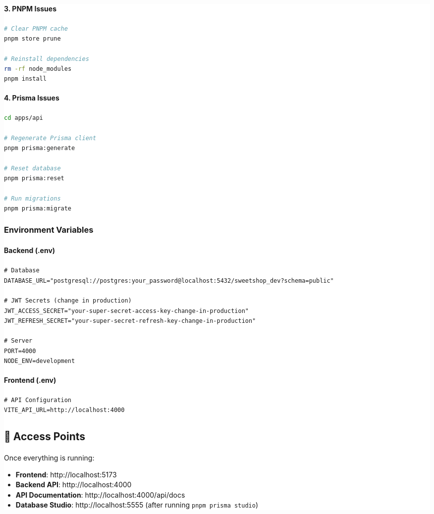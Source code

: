 #### 3. PNPM Issues
```bash
# Clear PNPM cache
pnpm store prune

# Reinstall dependencies
rm -rf node_modules
pnpm install
```

#### 4. Prisma Issues
```bash
cd apps/api

# Regenerate Prisma client
pnpm prisma:generate

# Reset database
pnpm prisma:reset

# Run migrations
pnpm prisma:migrate
```

### Environment Variables

#### Backend (.env)
```env
# Database
DATABASE_URL="postgresql://postgres:your_password@localhost:5432/sweetshop_dev?schema=public"

# JWT Secrets (change in production)
JWT_ACCESS_SECRET="your-super-secret-access-key-change-in-production"
JWT_REFRESH_SECRET="your-super-secret-refresh-key-change-in-production"

# Server
PORT=4000
NODE_ENV=development
```

#### Frontend (.env)
```env
# API Configuration
VITE_API_URL=http://localhost:4000
```

## 📱 Access Points

Once everything is running:

- **Frontend**: http://localhost:5173
- **Backend API**: http://localhost:4000
- **API Documentation**: http://localhost:4000/api/docs
- **Database Studio**: http://localhost:5555 (after running `pnpm prisma studio`)
